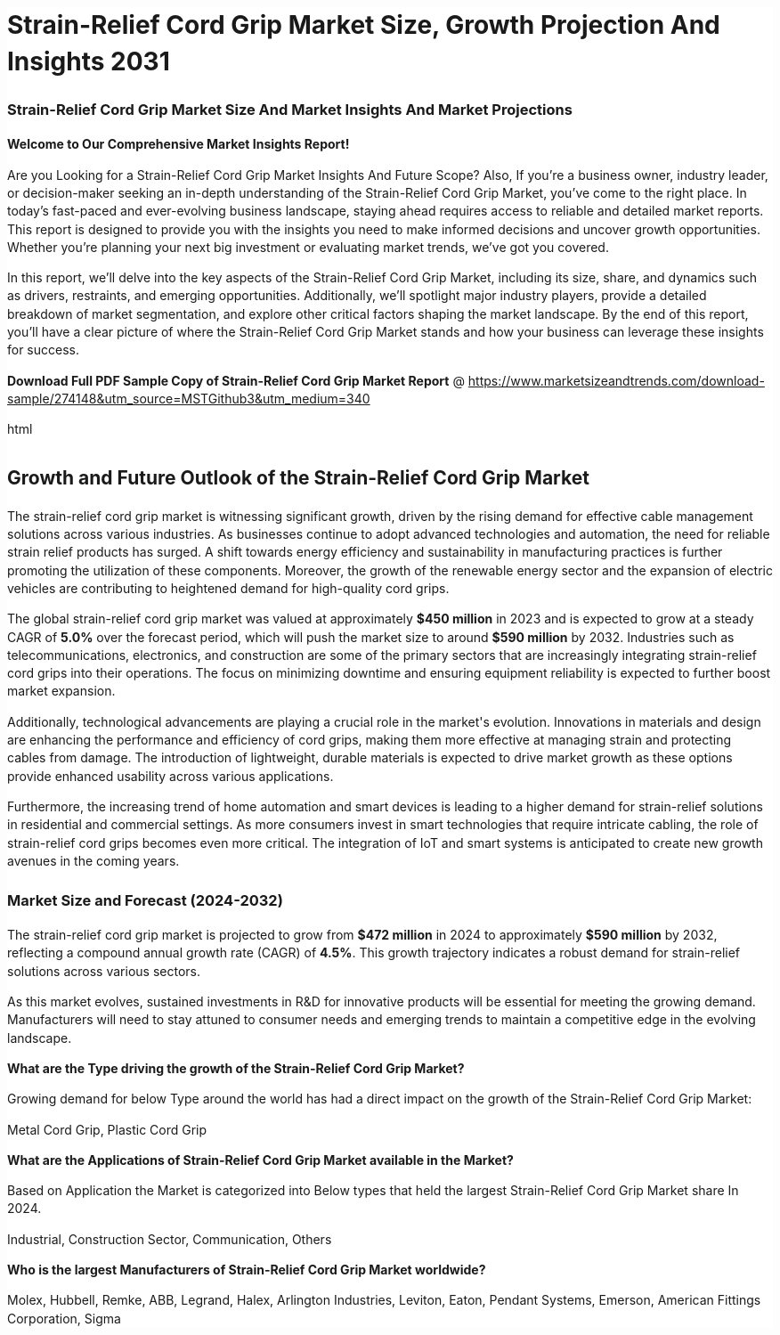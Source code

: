 <H1> Strain-Relief Cord Grip Market Size, Growth Projection And Insights 2031</H1><div class="" data-test-id=""><h3><span class="">Strain-Relief Cord Grip Market Size And Market Insights And Market Projections</span></h3></div><div class="" data-test-id=""><p><strong>Welcome to Our Comprehensive Market Insights Report!</strong></p><p>Are you Looking for a Strain-Relief Cord Grip Market Insights And Future Scope? Also, If you&rsquo;re a business owner, industry leader, or decision-maker seeking an in-depth understanding of the Strain-Relief Cord Grip Market, you&rsquo;ve come to the right place. In today&rsquo;s fast-paced and ever-evolving business landscape, staying ahead requires access to reliable and detailed market reports. This report is designed to provide you with the insights you need to make informed decisions and uncover growth opportunities. Whether you&rsquo;re planning your next big investment or evaluating market trends, we&rsquo;ve got you covered.</p><p>In this report, we&rsquo;ll delve into the key aspects of the Strain-Relief Cord Grip Market, including its size, share, and dynamics such as drivers, restraints, and emerging opportunities. Additionally, we&rsquo;ll spotlight major industry players, provide a detailed breakdown of market segmentation, and explore other critical factors shaping the market landscape. By the end of this report, you&rsquo;ll have a clear picture of where the Strain-Relief Cord Grip Market stands and how your business can leverage these insights for success.</p><p><strong>Download Full PDF Sample Copy of Strain-Relief Cord Grip Market Report</strong> @ <a href="https://www.marketsizeandtrends.com/download-sample/274148&utm_source=MSTGithub3&utm_medium=340" target="_blank">https://www.marketsizeandtrends.com/download-sample/274148&utm_source=MSTGithub3&utm_medium=340</a></p></div><div class="" data-test-id=""><p><span class="">html<div> <h2>Growth and Future Outlook of the Strain-Relief Cord Grip Market</h2> <p>The strain-relief cord grip market is witnessing significant growth, driven by the rising demand for effective cable management solutions across various industries. As businesses continue to adopt advanced technologies and automation, the need for reliable strain relief products has surged. A shift towards energy efficiency and sustainability in manufacturing practices is further promoting the utilization of these components. Moreover, the growth of the renewable energy sector and the expansion of electric vehicles are contributing to heightened demand for high-quality cord grips.</p> <p>The global strain-relief cord grip market was valued at approximately <strong>$450 million</strong> in 2023 and is expected to grow at a steady CAGR of <strong>5.0%</strong> over the forecast period, which will push the market size to around <strong>$590 million</strong> by 2032. Industries such as telecommunications, electronics, and construction are some of the primary sectors that are increasingly integrating strain-relief cord grips into their operations. The focus on minimizing downtime and ensuring equipment reliability is expected to further boost market expansion.</p> <p>Additionally, technological advancements are playing a crucial role in the market's evolution. Innovations in materials and design are enhancing the performance and efficiency of cord grips, making them more effective at managing strain and protecting cables from damage. The introduction of lightweight, durable materials is expected to drive market growth as these options provide enhanced usability across various applications.</p> <p>Furthermore, the increasing trend of home automation and smart devices is leading to a higher demand for strain-relief solutions in residential and commercial settings. As more consumers invest in smart technologies that require intricate cabling, the role of strain-relief cord grips becomes even more critical. The integration of IoT and smart systems is anticipated to create new growth avenues in the coming years.</p> <div> <h3>Market Size and Forecast (2024-2032)</h3> <p>The strain-relief cord grip market is projected to grow from <strong>$472 million</strong> in 2024 to approximately <strong>$590 million</strong> by 2032, reflecting a compound annual growth rate (CAGR) of <strong>4.5%</strong>. This growth trajectory indicates a robust demand for strain-relief solutions across various sectors.</p> </div> <p>As this market evolves, sustained investments in R&D for innovative products will be essential for meeting the growing demand. Manufacturers will need to stay attuned to consumer needs and emerging trends to maintain a competitive edge in the evolving landscape.</p> <p><strong></strong></p> </div></span></p><p><strong><span class="">What are the&nbsp;Type driving the growth of the Strain-Relief Cord Grip Market?</span></strong></p></div><div class="" data-test-id=""><p><span class="">Growing demand for below Type around the world has had a direct impact on the growth of the Strain-Relief Cord Grip Market:</span></p></div><div class="" data-test-id=""><p>Metal Cord Grip, Plastic Cord Grip</p><p><span class=""><strong>What are the&nbsp;Applications&nbsp;of Strain-Relief Cord Grip Market available in the Market?</strong></span></p></div><div class="" data-test-id=""><p><span class="">Based on Application the Market is categorized into Below types that held the largest Strain-Relief Cord Grip Market share In 2024.</span></p></div><div class="" data-test-id=""><p><span class="">Industrial, Construction Sector, Communication, Others</span></p><p><span class=""><strong>Who is the largest Manufacturers of Strain-Relief Cord Grip Market worldwide?</strong></span></p></div><div class="" data-test-id=""><p><span class="">Molex, Hubbell, Remke, ABB, Legrand, Halex, Arlington Industries, Leviton, Eaton, Pendant Systems, Emerson, American Fittings Corporation, Sigma